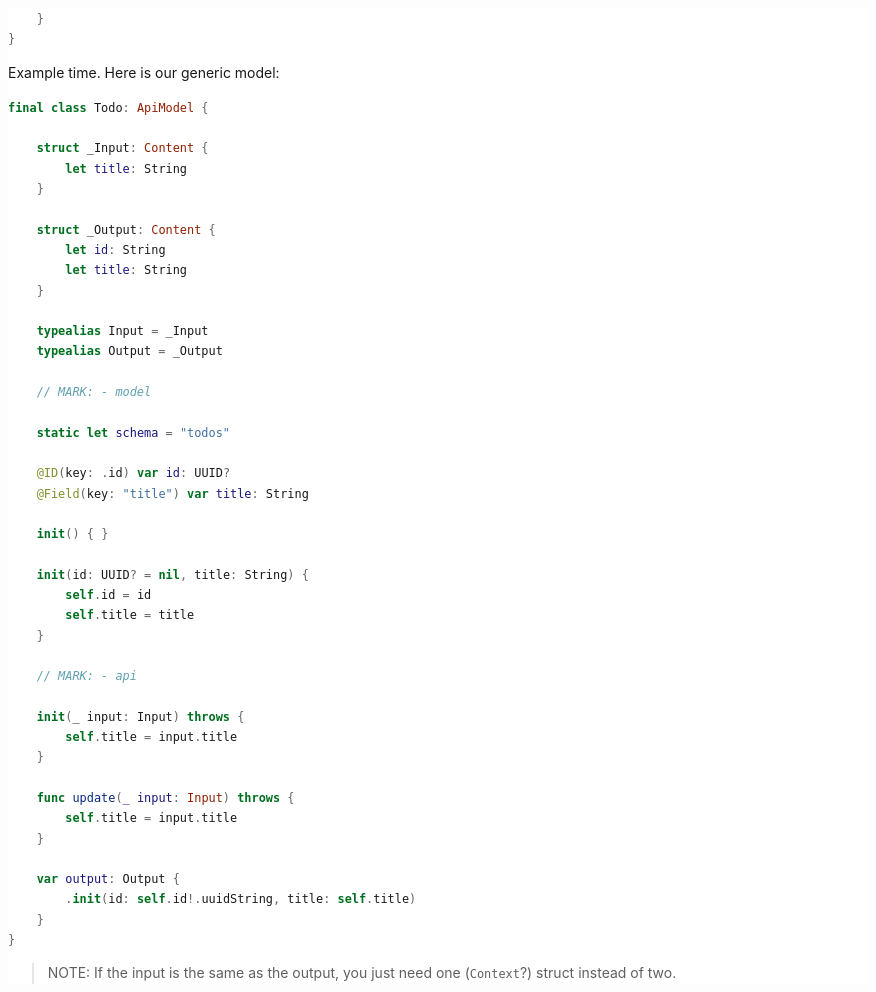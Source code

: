 ```swift
    }
}
```

Example time. Here is our generic model:

```swift
final class Todo: ApiModel {
    
    struct _Input: Content {
        let title: String
    }

    struct _Output: Content {
        let id: String
        let title: String
    }
    
    typealias Input = _Input
    typealias Output = _Output
    
    // MARK: - model

    static let schema = "todos"

    @ID(key: .id) var id: UUID?
    @Field(key: "title") var title: String

    init() { }

    init(id: UUID? = nil, title: String) {
        self.id = id
        self.title = title
    }
    
    // MARK: - api
    
    init(_ input: Input) throws {
        self.title = input.title
    }
    
    func update(_ input: Input) throws {
        self.title = input.title
    }
    
    var output: Output {
        .init(id: self.id!.uuidString, title: self.title)
    }
}
```

> NOTE: If the input is the same as the output, you just need one (`Context`?) struct instead of two.
